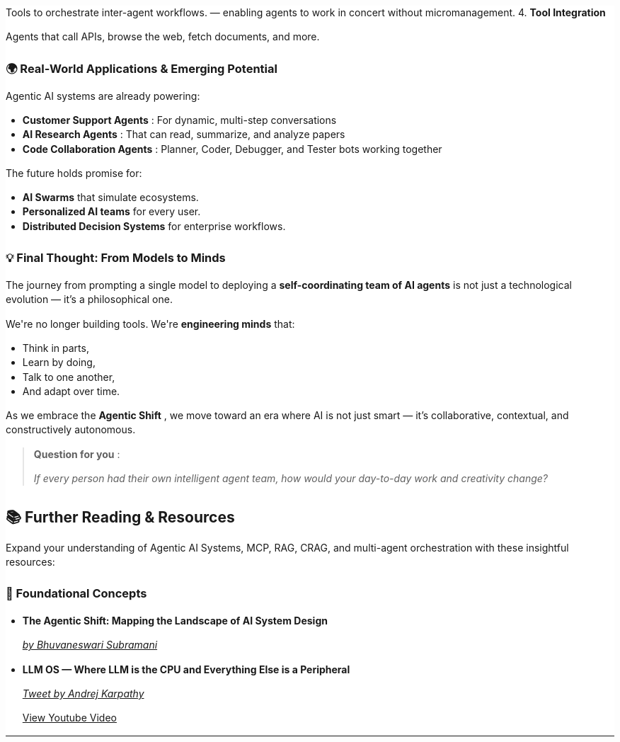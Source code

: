    Tools to orchestrate inter-agent workflows. — enabling agents to work in concert without micromanagement.
4. **Tool Integration**

   Agents that call APIs, browse the web, fetch documents, and more.

### 🌍 Real-World Applications & Emerging Potential

Agentic AI systems are already powering:

* **Customer Support Agents** : For dynamic, multi-step conversations
* **AI Research Agents** : That can read, summarize, and analyze papers
* **Code Collaboration Agents** : Planner, Coder, Debugger, and Tester bots working together

The future holds promise for:

* **AI Swarms** that simulate ecosystems.
* **Personalized AI teams** for every user.
* **Distributed Decision Systems** for enterprise workflows.

### 💡 Final Thought: From Models to Minds

The journey from prompting a single model to deploying a **self-coordinating team of AI agents** is not just a technological evolution — it’s a philosophical one.

We're no longer building tools. We're **engineering minds** that:

* Think in parts,
* Learn by doing,
* Talk to one another,
* And adapt over time.

As we embrace the  **Agentic Shift** , we move toward an era where AI is not just smart — it’s collaborative, contextual, and constructively autonomous.

> **Question for you** :
>
> *If every person had their own intelligent agent team, how would your day-to-day work and creativity change?*

## 📚 Further Reading & Resources

Expand your understanding of Agentic AI Systems, MCP, RAG, CRAG, and multi-agent orchestration with these insightful resources:

### 🧠 Foundational Concepts

* **The Agentic Shift: Mapping the Landscape of AI System Design**

  *[by Bhuvaneswari Subramani](https://medium.com/@bhuvaneswari.subramani/the-agentic-shift-mapping-the-landscape-of-ai-system-design-19e06f99298b)*
* **LLM OS — Where LLM is the CPU and Everything Else is a Peripheral**

  *[Tweet by Andrej Karpathy](https://twitter.com/karpathy/status/1640196305418080257)*

  [View Youtube Video](https://www.youtube.com/watch?v=ClB9EI9gPZE)

---